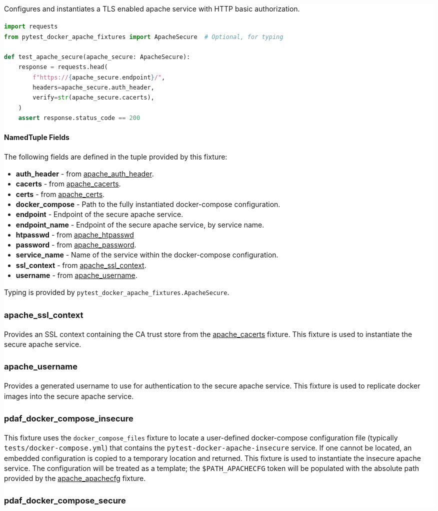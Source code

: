 Configures and instantiates a TLS enabled apache service with HTTP basic authorization.

```python
import requests
from pytest_docker_apache_fixtures import ApacheSecure  # Optional, for typing

def test_apache_secure(apache_secure: ApacheSecure):
    response = requests.head(
        f"https://{apache_secure.endpoint}/",
        headers=apache_secure.auth_header,
        verify=str(apache_secure.cacerts),
    )
    assert response.status_code == 200
```

#### NamedTuple Fields

The following fields are defined in the tuple provided by this fixture:

* **auth_header** - from [apache_auth_header](#apache_auth_header).
* **cacerts** - from [apache_cacerts](#apache_cacerts).
* **certs** - from [apache_certs](#apache_certs).
* **docker_compose** - Path to the fully instantiated docker-compose configuration.
* **endpoint** - Endpoint of the secure apache service.
* **endpoint_name** - Endpoint of the secure apache service, by service name.
* **htpasswd** - from [apache_htpasswd](#apache_htpasswd)
* **password** - from [apache_password](#apache_password).
* **service_name** - Name of the service within the docker-compose configuration.
* **ssl_context** - from [apache_ssl_context](#apache_ssl_context).
* **username** - from [apache_username](#apache_username).

Typing is provided by `pytest_docker_apache_fixtures.ApacheSecure`.

### <a name="apache_ssl_context"></a> apache_ssl_context

Provides an SSL context containing the CA trust store from the  [apache_cacerts](#apache_cacerts) fixture. This fixture is used to instantiate the secure apache service.

### <a name="apache_username"></a> apache_username

Provides a generated username to use for authentication to the secure apache service. This fixture is used to replicate docker images into the secure apache service.

### <a name="pdaf_docker_compose_insecure"></a> pdaf_docker_compose_insecure

This fixture uses the `docker_compose_files` fixture to locate a user-defined docker-compose configuration file (typically <tt>tests/docker-compose.yml</tt>) that contains the <tt>pytest-docker-apache-insecure</tt> service. If one cannot be located, an embedded configuration is copied to a temporary location and returned. This fixture is used to instantiate the insecure apache service. The configuration will be treated as a template; the <tt>$PATH_APACHECFG</tt> token will be populated with the absolute path provided by the [apache_apachecfg](#apache_apachecfg) fixture.

### <a name="pdaf_docker_compose_secure"></a> pdaf_docker_compose_secure
